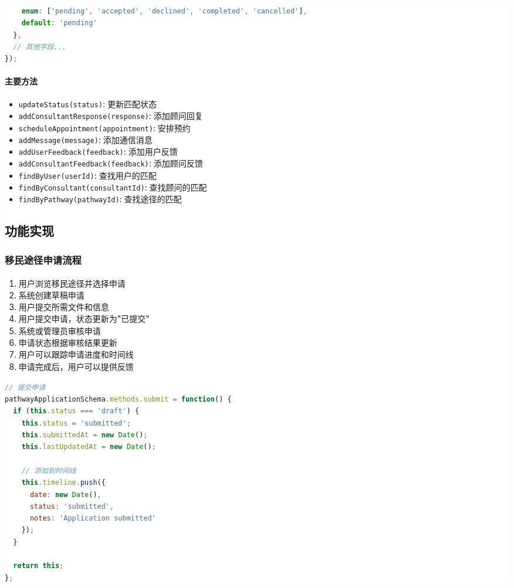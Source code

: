 ```javascript
    enum: ['pending', 'accepted', 'declined', 'completed', 'cancelled'],
    default: 'pending'
  },
  // 其他字段...
});
```

#### 主要方法

- `updateStatus(status)`: 更新匹配状态
- `addConsultantResponse(response)`: 添加顾问回复
- `scheduleAppointment(appointment)`: 安排预约
- `addMessage(message)`: 添加通信消息
- `addUserFeedback(feedback)`: 添加用户反馈
- `addConsultantFeedback(feedback)`: 添加顾问反馈
- `findByUser(userId)`: 查找用户的匹配
- `findByConsultant(consultantId)`: 查找顾问的匹配
- `findByPathway(pathwayId)`: 查找途径的匹配

## 功能实现

### 移民途径申请流程

1. 用户浏览移民途径并选择申请
2. 系统创建草稿申请
3. 用户提交所需文件和信息
4. 用户提交申请，状态更新为"已提交"
5. 系统或管理员审核申请
6. 申请状态根据审核结果更新
7. 用户可以跟踪申请进度和时间线
8. 申请完成后，用户可以提供反馈

```javascript
// 提交申请
pathwayApplicationSchema.methods.submit = function() {
  if (this.status === 'draft') {
    this.status = 'submitted';
    this.submittedAt = new Date();
    this.lastUpdatedAt = new Date();
    
    // 添加到时间线
    this.timeline.push({
      date: new Date(),
      status: 'submitted',
      notes: 'Application submitted'
    });
  }
  
  return this;
};
```
